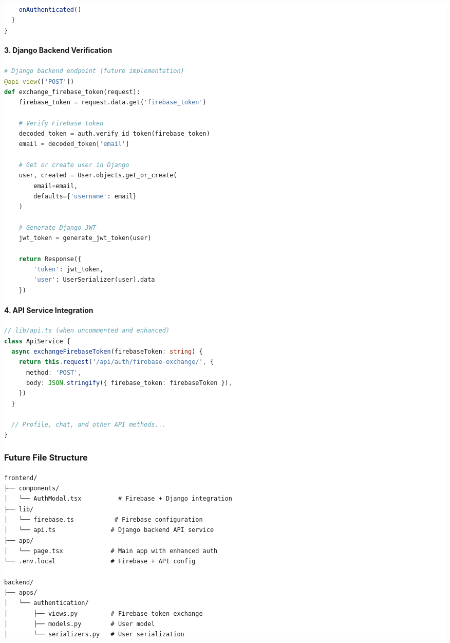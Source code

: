 ```typescript
    onAuthenticated()
  }
}
```

#### 3. **Django Backend Verification**
```python
# Django backend endpoint (future implementation)
@api_view(['POST'])
def exchange_firebase_token(request):
    firebase_token = request.data.get('firebase_token')
    
    # Verify Firebase token
    decoded_token = auth.verify_id_token(firebase_token)
    email = decoded_token['email']
    
    # Get or create user in Django
    user, created = User.objects.get_or_create(
        email=email,
        defaults={'username': email}
    )
    
    # Generate Django JWT
    jwt_token = generate_jwt_token(user)
    
    return Response({
        'token': jwt_token,
        'user': UserSerializer(user).data
    })
```

#### 4. **API Service Integration**
```typescript
// lib/api.ts (when uncommented and enhanced)
class ApiService {
  async exchangeFirebaseToken(firebaseToken: string) {
    return this.request('/api/auth/firebase-exchange/', {
      method: 'POST',
      body: JSON.stringify({ firebase_token: firebaseToken }),
    })
  }
  
  // Profile, chat, and other API methods...
}
```

### Future File Structure
```
frontend/
├── components/
│   └── AuthModal.tsx          # Firebase + Django integration
├── lib/
│   └── firebase.ts           # Firebase configuration
│   └── api.ts               # Django backend API service
├── app/
│   └── page.tsx             # Main app with enhanced auth
└── .env.local               # Firebase + API config

backend/
├── apps/
│   └── authentication/
│       ├── views.py         # Firebase token exchange
│       ├── models.py        # User model
│       └── serializers.py   # User serialization
```
